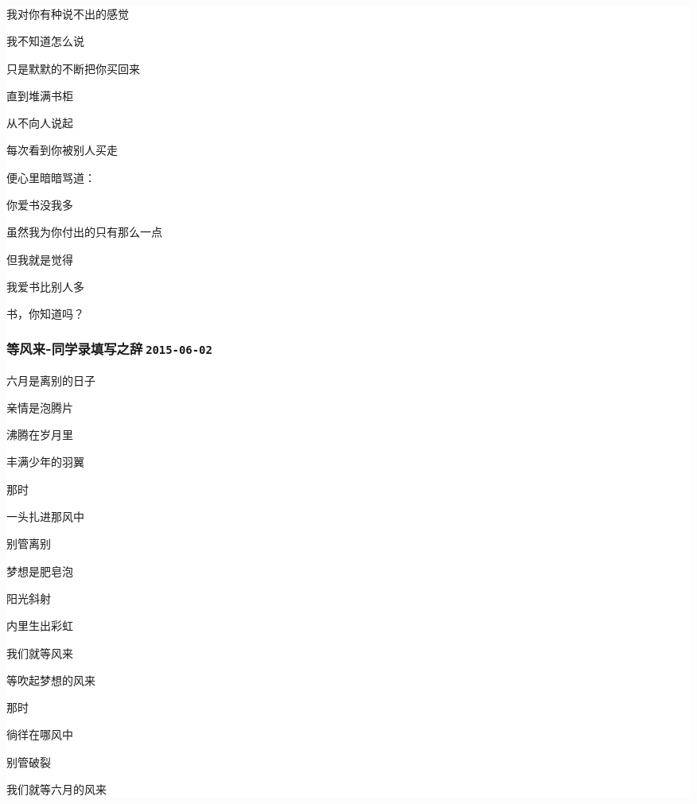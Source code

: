 我对你有种说不出的感觉

我不知道怎么说

只是默默的不断把你买回来

直到堆满书柜

从不向人说起

每次看到你被别人买走

便心里暗暗骂道：

你爱书没我多

虽然我为你付出的只有那么一点

但我就是觉得

我爱书比别人多



书，你知道吗？



### 等风来-同学录填写之辞  `2015-06-02`

六月是离别的日子



亲情是泡腾片

沸腾在岁月里

丰满少年的羽翼

那时

一头扎进那风中

别管离别



梦想是肥皂泡

阳光斜射

内里生出彩虹

我们就等风来

等吹起梦想的风来

那时

徜徉在哪风中

别管破裂



我们就等六月的风来
